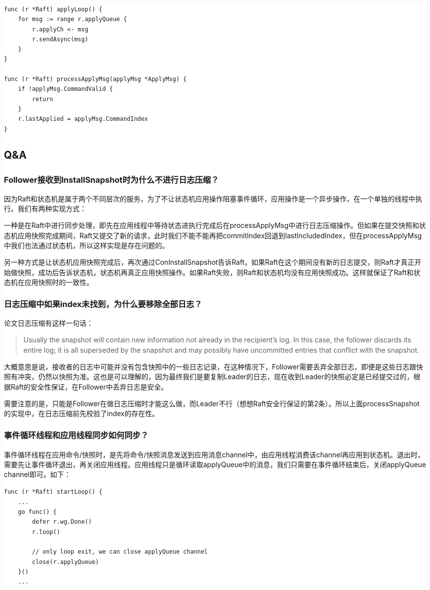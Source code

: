 ```golang
func (r *Raft) applyLoop() {
    for msg := range r.applyQueue {
        r.applyCh <- msg
        r.sendAsync(msg) 
    }
}

func (r *Raft) processApplyMsg(applyMsg *ApplyMsg) {
    if !applyMsg.CommandValid {
        return
    }
    r.lastApplied = applyMsg.CommandIndex
}
```

## Q&A

### Follower接收到InstallSnapshot时为什么不进行日志压缩？

因为Raft和状态机是属于两个不同层次的服务，为了不让状态机应用操作阻塞事件循环，应用操作是一个异步操作，在一个单独的线程中执行。我们有两种实现方式：

一种是在Raft中进行同步处理，即先在应用线程中等待状态进执行完成后在processApplyMsg中进行日志压缩操作。但如果在提交快照和状态机应用快照完成期间，Raft又提交了新的请求，此时我们不能不能再把commitIndex回退到lastIncludedIndex，但在processApplyMsg中我们也法通过状态机，所以这样实现是存在问题的。

另一种方式是让状态机应用快照完成后，再次通过ConInstallSnapshot告诉Raft，如果Raft在这个期间没有新的日志提交，则Raft才真正开始做快照，成功后告诉状态机，状态机再真正应用快照操作。如果Raft失败，则Raft和状态机均没有应用快照成功。这样就保证了Raft和状态机在应用快照时的一致性。

### 日志压缩中如果index未找到，为什么要移除全部日志？

论文日志压缩有这样一句话：

> Usually the snapshot will contain new information not already in the recipient’s log. In this case, the follower discards its entire log; it is all superseded by the snapshot and may possibly have uncommitted entries that conflict with the snapshot.

大概意思是说，接收者的日志中可能并没有包含快照中的一些日志记录，在这种情况下，Follower需要丢弃全部日志，即便是这些日志跟快照有冲突，仍然以快照为准。这也是可以理解的，因为最终我们是要复制Leader的日志，现在收到Leader的快照必定是已经提交过的，根据Raft的安全性保证，在Follower中丢弃日志是安全。

需要注意的是，只能是Follower在做日志压缩时才能这么做，而Leader不行（想想Raft安全行保证的第2条）。所以上面processSnapshot的实现中，在日志压缩前先校验了index的存在性。

### 事件循环线程和应用线程同步如何同步？

事件循环线程在应用命令/快照时，是先将命令/快照消息发送到应用消息channel中，由应用线程消费该channel再应用到状态机。退出时，需要先让事件循环退出，再关闭应用线程。应用线程只是循环读取applyQueue中的消息，我们只需要在事件循环结束后，关闭applyQueue channel即可。如下：

```golang
func (r *Raft) startLoop() {
    ...
    go func() {
        defer r.wg.Done()
        r.loop()

        // only loop exit, we can close applyQueue channel
        close(r.applyQueue)
    }()
    ...
```
